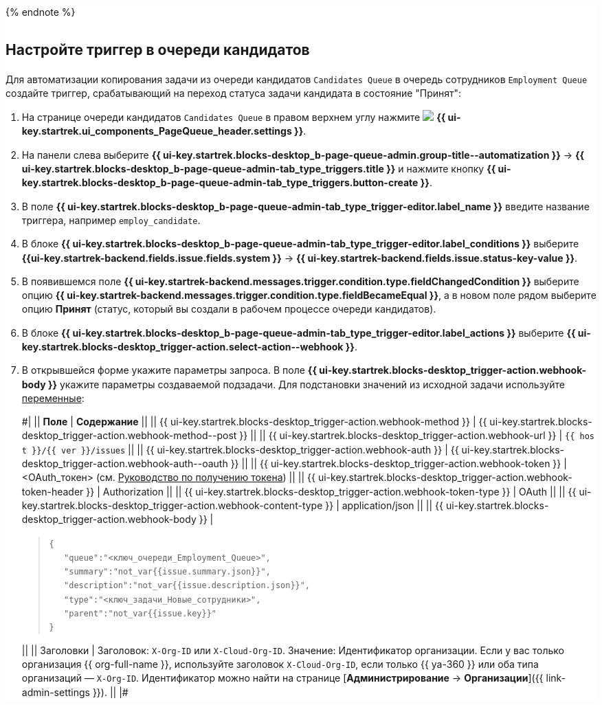 {% endnote %}


## Настройте триггер в очереди кандидатов

Для автоматизации копирования задачи из очереди кандидатов `Candidates Queue` в очередь сотрудников `Employment Queue` создайте триггер, срабатывающий на переход статуса задачи кандидата в состояние "Принят":

1. На странице очереди кандидатов `Candidates Queue` в правом верхнем углу нажмите ![](../_assets/tracker/svg/queue-settings.svg) **{{ ui-key.startrek.ui_components_PageQueue_header.settings }}**.
1. На панели слева выберите **{{ ui-key.startrek.blocks-desktop_b-page-queue-admin.group-title--automatization }}** → **{{ ui-key.startrek.blocks-desktop_b-page-queue-admin-tab_type_triggers.title }}** и нажмите кнопку **{{ ui-key.startrek.blocks-desktop_b-page-queue-admin-tab_type_triggers.button-create }}**.
1. В поле **{{ ui-key.startrek.blocks-desktop_b-page-queue-admin-tab_type_trigger-editor.label_name }}** введите название триггера, например `employ_candidate`.
1. В блоке **{{ ui-key.startrek.blocks-desktop_b-page-queue-admin-tab_type_trigger-editor.label_conditions }}** выберите **{{ui-key.startrek-backend.fields.issue.fields.system }}**  → **{{ ui-key.startrek-backend.fields.issue.status-key-value }}**.
1. В появившемся поле **{{ ui-key.startrek-backend.messages.trigger.condition.type.fieldChangedCondition }}** выберите опцию **{{ ui-key.startrek-backend.messages.trigger.condition.type.fieldBecameEqual }}**, а в новом поле рядом выберите опцию **Принят** (статус, который вы создали в рабочем процессе очереди кандидатов).
1. В блоке **{{ ui-key.startrek.blocks-desktop_b-page-queue-admin-tab_type_trigger-editor.label_actions }}** выберите **{{ ui-key.startrek.blocks-desktop_trigger-action.select-action--webhook }}**.
1. В открывшейся форме укажите параметры запроса. В поле **{{ ui-key.startrek.blocks-desktop_trigger-action.webhook-body }}** укажите параметры создаваемой подзадачи. Для подстановки значений из исходной задачи используйте [переменные](user/vars.md):

    #|
    || **Поле** | **Содержание** ||
    || {{ ui-key.startrek.blocks-desktop_trigger-action.webhook-method }} | {{ ui-key.startrek.blocks-desktop_trigger-action.webhook-method--post }} ||
    || {{ ui-key.startrek.blocks-desktop_trigger-action.webhook-url }} | `{{ host }}/{{ ver }}/issues` ||
    || {{ ui-key.startrek.blocks-desktop_trigger-action.webhook-auth }} | {{ ui-key.startrek.blocks-desktop_trigger-action.webhook-auth--oauth }} ||
    || {{ ui-key.startrek.blocks-desktop_trigger-action.webhook-token }} | <OAuth_токен> (см. [Руководство по получению токена](concepts/access.md#section_about_OAuth)) ||
    || {{ ui-key.startrek.blocks-desktop_trigger-action.webhook-token-header }} | Authorization ||
    || {{ ui-key.startrek.blocks-desktop_trigger-action.webhook-token-type }} | OAuth ||
    || {{ ui-key.startrek.blocks-desktop_trigger-action.webhook-content-type }} | application/json ||
    || {{ ui-key.startrek.blocks-desktop_trigger-action.webhook-body }} |
    >```
    >{
    >    "queue":"<ключ_очереди_Employment_Queue>",
    >    "summary":"not_var{{issue.summary.json}}",
    >    "description":"not_var{{issue.description.json}}",
    >    "type":"<ключ_задачи_Новые_сотрудники>",
    >    "parent":"not_var{{issue.key}}"
    >}
    >```
    ||
    || Заголовки | Заголовок: `X-Org-ID` или `X-Cloud-Org-ID`.
    Значение: Идентификатор организации. Если у вас только организация {{ org-full-name }}, используйте заголовок `X-Cloud-Org-ID`, если только {{ ya-360 }} или оба типа организаций — `X-Org-ID`. Идентификатор можно найти на странице [**Администрирование** → **Организации**]({{ link-admin-settings }}). ||
    |#
